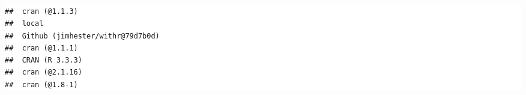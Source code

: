 ```
##  cran (@1.1.3)                        
##  local                                
##  Github (jimhester/withr@79d7b0d)     
##  cran (@1.1.1)                        
##  CRAN (R 3.3.3)                       
##  cran (@2.1.16)                       
##  cran (@1.8-1)
```



[^1]: Custom, to a point. As of this writing, two types of classifier models you can create use either Naive Bayes or Support Vector Machines, though you can specify other parameters such as `use_stemmer` and `strip_stopwords`.

[^2]: That MD5 hash almost provided the solution; each row of the output gets a hash that corresponds to a single input row, so it seemed like the hash was meant to be used to be able to map inputs to outputs. Provided that I knew that all of my inputs were non-empty strings, which are filtered out before they can be sent to the API, and could be classified I could have nested the output based on its MD5 sum and mapped the indices of the inputs and the outputs 1:1. The trouble was that I knew that my input data would be changing and I wasn't convinced that all of my inputs would be receive well-formed responses from the API. If some of the text couldn't receive a corresponding set of classification, such a nested output would have fewer rows than the input vector's length. There would be no way to tell which input corresponded to which nested output.

[^3]: Batching doesn't save you on requests (sending 200 texts in a batch means you now have 200 fewer queries), but it does save you bigtime on speed.

[^4]: Keywords in commits don't automatically close issues until they're merged into master, and since we were working off of dev for quite a long time, if we relied on keywords to automatically close issues our Open issues list wouldn't accurately reflect the issues that we actually still had to address. Would be cool for GitHub to allow flags like maybe "fixes #33 --dev" could close issue #33 when the PR with that phrase in the commit was merged into dev. 


